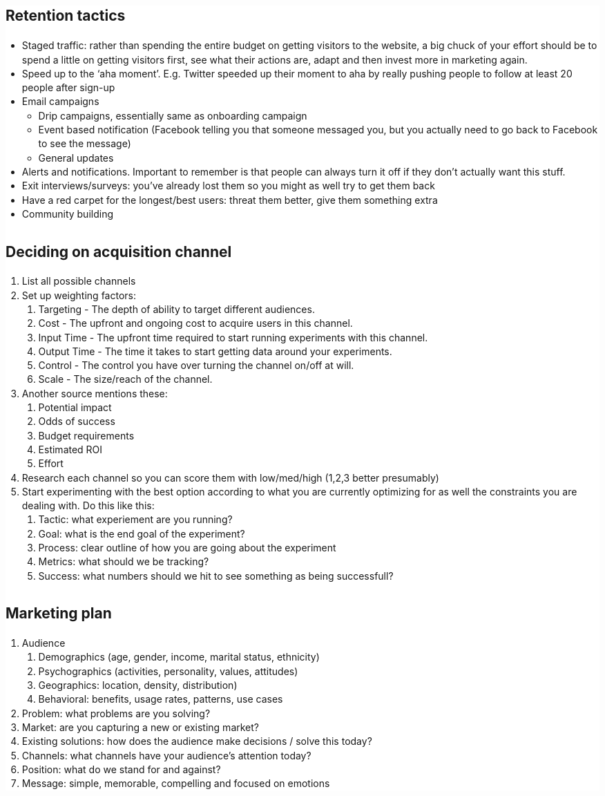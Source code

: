 ## Retention tactics
- Staged traffic: rather than spending the entire budget on getting visitors to the website, a big chuck of your effort should be to spend a little on getting visitors first, see what their actions are, adapt and then invest more in marketing again. 
- Speed up to the ‘aha moment’. E.g. Twitter speeded up their moment to aha by really pushing people to follow at least 20 people after sign-up
- Email campaigns
  - Drip campaigns, essentially same as onboarding campaign
  - Event based notification (Facebook telling you that someone messaged you, but you actually need to go back to Facebook to see the message)
  - General updates
- Alerts and notifications. Important to remember is that people can always turn it off if they don’t actually want this stuff. 
- Exit interviews/surveys: you’ve already lost them so you might as well try to get them back
- Have a red carpet for the longest/best users: threat them better, give them something extra
- Community building

## Deciding on acquisition channel 
1. List all possible channels
2. Set up weighting factors:
   1. Targeting - The depth of ability to target different audiences.  
   2. Cost - The upfront and ongoing cost to acquire users in this channel.  
   3. Input Time - The upfront time required to start running experiments with this channel.
   4. Output Time  - The time it takes to start getting data around your experiments.  
   5. Control - The control you have over turning the channel on/off at will.
   6. Scale - The size/reach of the channel.  
3. Another source mentions these:
   1. Potential impact
   2. Odds of success 
   3. Budget requirements 
   4. Estimated ROI
   5. Effort 
4. Research each channel so you can score them with low/med/high (1,2,3 better presumably)
5. Start experimenting with the best option according to what you are currently optimizing for as well the constraints you are dealing with. Do this like this:
   1. Tactic: what experiement are you running?
   2. Goal: what is the end goal of the experiment?
   3. Process: clear outline of how you are going about the experiment 
   4. Metrics: what should we be tracking?
   5. Success: what numbers should we hit to see something as being successfull?  

## Marketing plan
1. Audience
   1. Demographics (age, gender, income, marital status, ethnicity)
   2. Psychographics (activities, personality, values, attitudes)
   3. Geographics: location, density, distribution)
   4. Behavioral: benefits, usage rates, patterns, use cases 
2. Problem: what problems are you solving?
3. Market: are you capturing a new or existing market? 
4. Existing solutions: how does the audience make decisions / solve this today?
5. Channels: what channels have your audience’s attention today?
6. Position: what do we stand for and against? 
7. Message: simple, memorable, compelling and focused on emotions 
